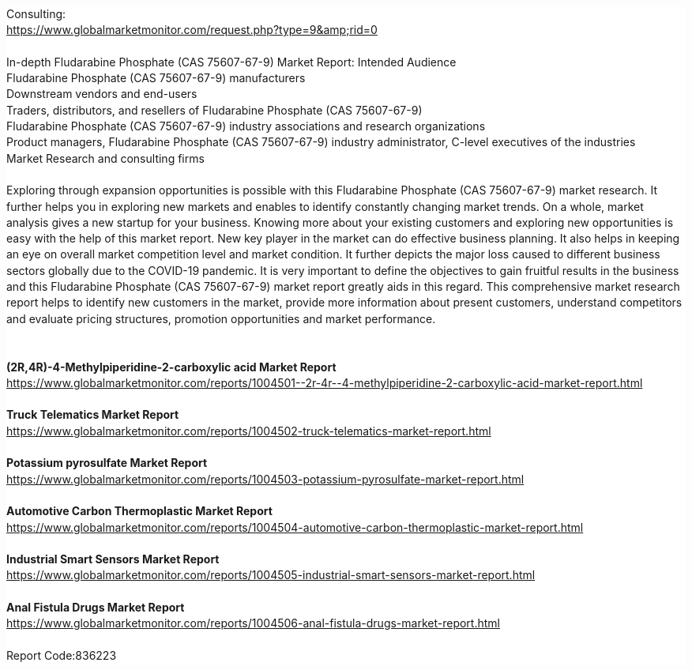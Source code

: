 Consulting:</strong><br /><a href="https://www.globalmarketmonitor.com/request.php?type=9&amp;rid=0">https://www.globalmarketmonitor.com/request.php?type=9&amp;rid=0</a><br /><br />In-depth Fludarabine Phosphate (CAS 75607-67-9) Market Report: Intended Audience<br />Fludarabine Phosphate (CAS 75607-67-9) manufacturers<br />Downstream vendors and end-users<br />Traders, distributors, and resellers of Fludarabine Phosphate (CAS 75607-67-9)<br />Fludarabine Phosphate (CAS 75607-67-9) industry associations and research organizations<br />Product managers, Fludarabine Phosphate (CAS 75607-67-9) industry administrator, C-level executives of the industries<br />Market Research and consulting firms<br /><br />Exploring through expansion opportunities is possible with this Fludarabine Phosphate (CAS 75607-67-9) market research. It further helps you in exploring new markets and enables to identify constantly changing market trends. On a whole, market analysis gives a new startup for your business. Knowing more about your existing customers and exploring new opportunities is easy with the help of this market report. New key player in the market can do effective business planning. It also helps in keeping an eye on overall market competition level and market condition. It further depicts the major loss caused to different business sectors globally due to the COVID-19 pandemic. It is very important to define the objectives to gain fruitful results in the business and this Fludarabine Phosphate (CAS 75607-67-9) market report greatly aids in this regard. This comprehensive market research report helps to identify new customers in the market, provide more information about present customers, understand competitors and evaluate pricing structures, promotion opportunities and market performance. <br /><br /><strong><br /></strong><strong>(2R,4R)-4-Methylpiperidine-2-carboxylic acid Market Report</strong><br /><a href="https://www.globalmarketmonitor.com/reports/1004501--2r-4r--4-methylpiperidine-2-carboxylic-acid-market-report.html">https://www.globalmarketmonitor.com/reports/1004501--2r-4r--4-methylpiperidine-2-carboxylic-acid-market-report.html</a><br /><br /><strong>Truck Telematics Market Report</strong><br /><a href="https://www.globalmarketmonitor.com/reports/1004502-truck-telematics-market-report.html">https://www.globalmarketmonitor.com/reports/1004502-truck-telematics-market-report.html</a><br /><br /><strong>Potassium pyrosulfate Market Report</strong><br /><a href="https://www.globalmarketmonitor.com/reports/1004503-potassium-pyrosulfate-market-report.html">https://www.globalmarketmonitor.com/reports/1004503-potassium-pyrosulfate-market-report.html</a><br /><br /><strong>Automotive Carbon Thermoplastic Market Report</strong><br /><a href="https://www.globalmarketmonitor.com/reports/1004504-automotive-carbon-thermoplastic-market-report.html">https://www.globalmarketmonitor.com/reports/1004504-automotive-carbon-thermoplastic-market-report.html</a><br /><br /><strong>Industrial Smart Sensors Market Report</strong><br /><a href="https://www.globalmarketmonitor.com/reports/1004505-industrial-smart-sensors-market-report.html">https://www.globalmarketmonitor.com/reports/1004505-industrial-smart-sensors-market-report.html</a><br /><br /><strong>Anal Fistula Drugs Market Report</strong><br /><a href="https://www.globalmarketmonitor.com/reports/1004506-anal-fistula-drugs-market-report.html">https://www.globalmarketmonitor.com/reports/1004506-anal-fistula-drugs-market-report.html</a><br /><br />Report Code:836223</p>
